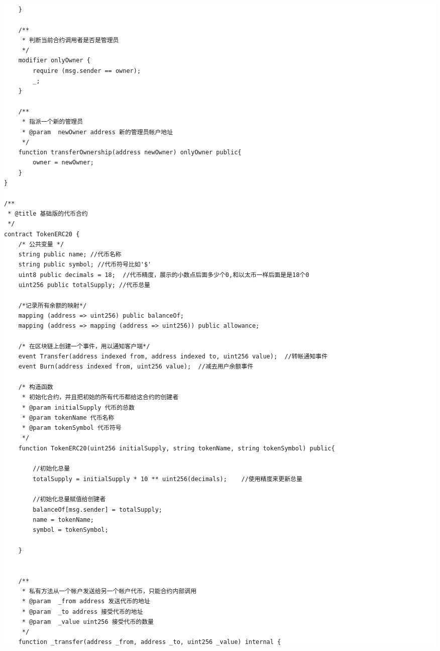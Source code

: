 ```
    }

    /**
     * 判断当前合约调用者是否是管理员
     */
    modifier onlyOwner {
        require (msg.sender == owner);
        _;
    }

    /**
     * 指派一个新的管理员
     * @param  newOwner address 新的管理员帐户地址
     */
    function transferOwnership(address newOwner) onlyOwner public{
        owner = newOwner;
    }
}

/**
 * @title 基础版的代币合约
 */
contract TokenERC20 {
    /* 公共变量 */
    string public name; //代币名称
    string public symbol; //代币符号比如'$'
    uint8 public decimals = 18;  //代币精度，展示的小数点后面多少个0,和以太币一样后面是是18个0
    uint256 public totalSupply; //代币总量

    /*记录所有余额的映射*/
    mapping (address => uint256) public balanceOf;
    mapping (address => mapping (address => uint256)) public allowance;

    /* 在区块链上创建一个事件，用以通知客户端*/
    event Transfer(address indexed from, address indexed to, uint256 value);  //转帐通知事件
    event Burn(address indexed from, uint256 value);  //减去用户余额事件

    /* 构造函数
     * 初始化合约，并且把初始的所有代币都给这合约的创建者
     * @param initialSupply 代币的总数
     * @param tokenName 代币名称
     * @param tokenSymbol 代币符号
     */
    function TokenERC20(uint256 initialSupply, string tokenName, string tokenSymbol) public{

        //初始化总量
        totalSupply = initialSupply * 10 ** uint256(decimals);    //使用精度来更新总量

        //初始化总量赋值给创建者
        balanceOf[msg.sender] = totalSupply;
        name = tokenName;
        symbol = tokenSymbol;

    }


    /**
     * 私有方法从一个帐户发送给另一个帐户代币，只能合约内部调用
     * @param  _from address 发送代币的地址
     * @param  _to address 接受代币的地址
     * @param  _value uint256 接受代币的数量
     */
    function _transfer(address _from, address _to, uint256 _value) internal {
```